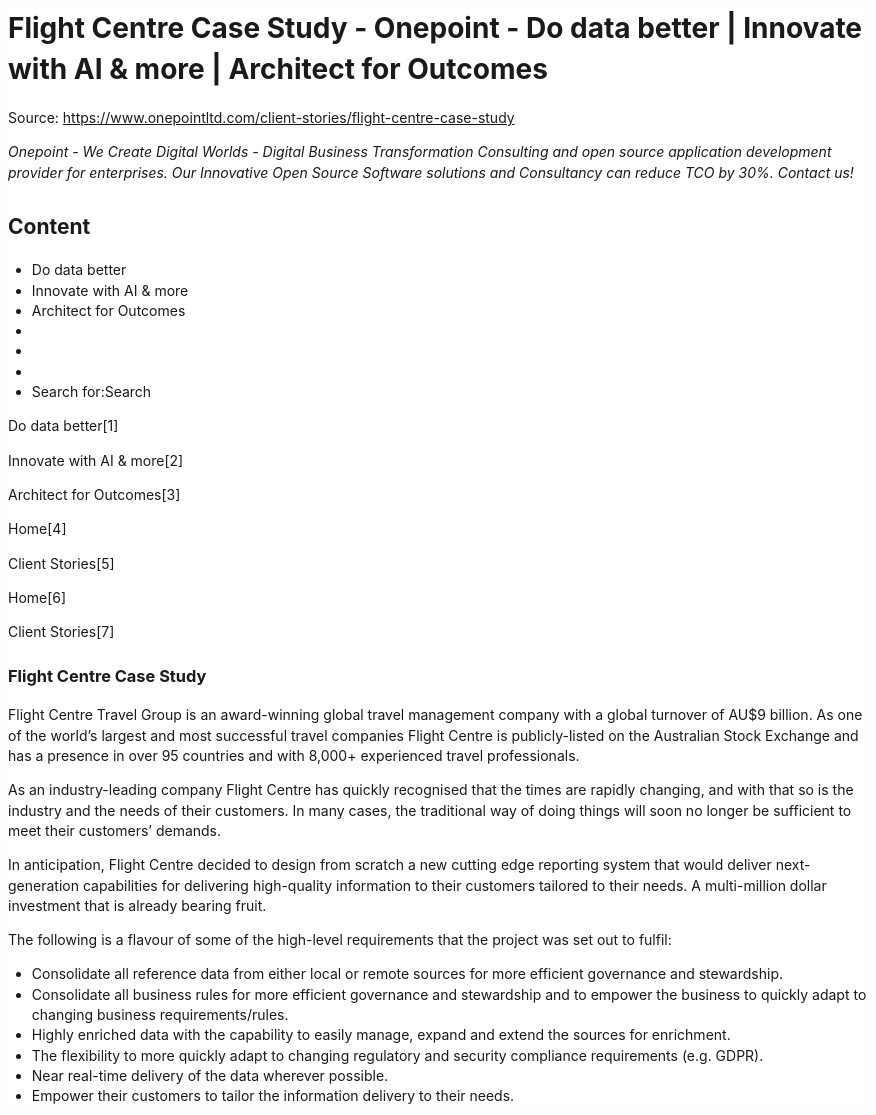 # Flight Centre Case Study - Onepoint - Do data better | Innovate with AI & more | Architect for Outcomes

Source: https://www.onepointltd.com/client-stories/flight-centre-case-study

*Onepoint - We Create Digital Worlds - Digital Business Transformation Consulting and open source application development provider for enterprises. Our Innovative Open Source Software solutions and Consultancy can reduce TCO by 30%. Contact us!*

## Content

- Do data better
- Innovate with AI & more
- Architect for Outcomes
- 
- 
- 
- Search for:Search

Do data better[1]

Innovate with AI & more[2]

Architect for Outcomes[3]

Home[4]

Client Stories[5]

Home[6]

Client Stories[7]

### Flight Centre Case Study

Flight Centre Travel Group is an award-winning global travel management company with a global turnover of AU$9 billion. As one of the world’s largest and most successful travel companies Flight Centre is publicly-listed on the Australian Stock Exchange and has a presence in over 95 countries and with 8,000+ experienced travel professionals.

As an industry-leading company Flight Centre has quickly recognised that the times are rapidly changing, and with that so is the industry and the needs of their customers. In many cases, the traditional way of doing things will soon no longer be sufficient to meet their customers’ demands.

In anticipation, Flight Centre decided to design from scratch a new cutting edge reporting system that would deliver next-generation capabilities for delivering high-quality information to their customers tailored to their needs. A multi-million dollar investment that is already bearing fruit.

The following is a flavour of some of the high-level requirements that the project was set out to fulfil:

- Consolidate all reference data from either local or remote sources for more efficient governance and stewardship.
- Consolidate all business rules for more efficient governance and stewardship and to empower the business to quickly adapt to changing business requirements/rules.
- Highly enriched data with the capability to easily manage, expand and extend the sources for enrichment.
- The flexibility to more quickly adapt to changing regulatory and security compliance requirements (e.g. GDPR).
- Near real-time delivery of the data wherever possible.
- Empower their customers to tailor the information delivery to their needs.
